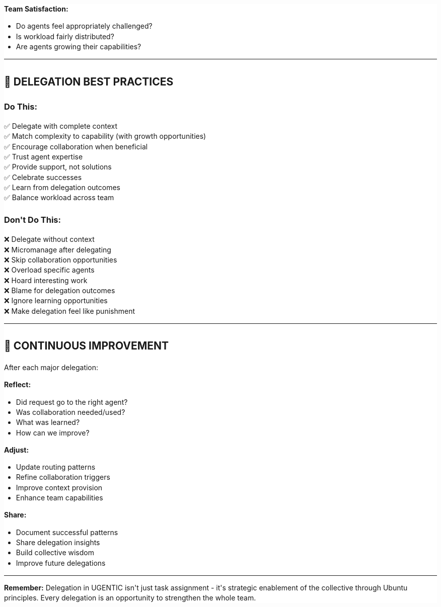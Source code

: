 **Team Satisfaction:**
- Do agents feel appropriately challenged?
- Is workload fairly distributed?
- Are agents growing their capabilities?

---

## 🎯 DELEGATION BEST PRACTICES

### Do This:
✅ Delegate with complete context  
✅ Match complexity to capability (with growth opportunities)  
✅ Encourage collaboration when beneficial  
✅ Trust agent expertise  
✅ Provide support, not solutions  
✅ Celebrate successes  
✅ Learn from delegation outcomes  
✅ Balance workload across team

### Don't Do This:
❌ Delegate without context  
❌ Micromanage after delegating  
❌ Skip collaboration opportunities  
❌ Overload specific agents  
❌ Hoard interesting work  
❌ Blame for delegation outcomes  
❌ Ignore learning opportunities  
❌ Make delegation feel like punishment

---

## 🔄 CONTINUOUS IMPROVEMENT

After each major delegation:

**Reflect:**
- Did request go to the right agent?
- Was collaboration needed/used?
- What was learned?
- How can we improve?

**Adjust:**
- Update routing patterns
- Refine collaboration triggers
- Improve context provision
- Enhance team capabilities

**Share:**
- Document successful patterns
- Share delegation insights
- Build collective wisdom
- Improve future delegations

---

**Remember:** Delegation in UGENTIC isn't just task assignment - it's strategic enablement of the collective through Ubuntu principles. Every delegation is an opportunity to strengthen the whole team.
